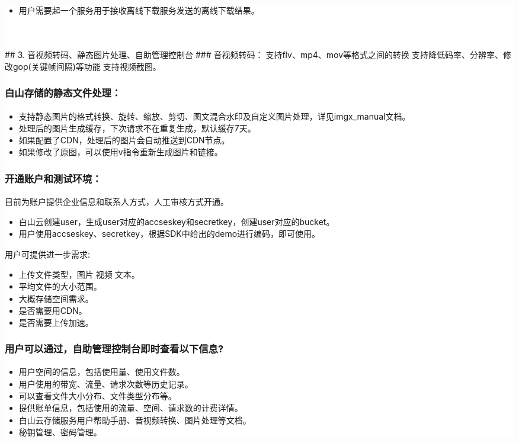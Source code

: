 - 用户需要起一个服务用于接收离线下载服务发送的离线下载结果。

<br/>
<br/>
## 3. 音视频转码、静态图片处理、自助管理控制台
### 音视频转码：
支持flv、mp4、mov等格式之间的转换
支持降低码率、分辨率、修改gop(关键帧间隔)等功能
支持视频截图。

### 白山存储的静态文件处理：

- 支持静态图片的格式转换、旋转、缩放、剪切、图文混合水印及自定义图片处理，详见imgx_manual文档。
- 处理后的图片生成缓存，下次请求不在重复生成，默认缓存7天。
- 如果配置了CDN，处理后的图片会自动推送到CDN节点。
- 如果修改了原图，可以使用v指令重新生成图片和链接。

### 开通账户和测试环境：

目前为账户提供企业信息和联系人方式，人工审核方式开通。

- 白山云创建user，生成user对应的accseskey和secretkey，创建user对应的bucket。
- 用户使用accseskey、secretkey，根据SDK中给出的demo进行编码，即可使用。

用户可提供进一步需求:

- 上传文件类型，图片 视频 文本。
- 平均文件的大小范围。
- 大概存储空间需求。
- 是否需要用CDN。
- 是否需要上传加速。

### 用户可以通过，自助管理控制台即时查看以下信息?

- 用户空间的信息，包括使用量、使用文件数。
- 用户使用的带宽、流量、请求次数等历史记录。
- 可以查看文件大小分布、文件类型分布等。
- 提供账单信息，包括使用的流量、空间、请求数的计费详情。
- 白山云存储服务用户帮助手册、音视频转换、图片处理等文档。
- 秘钥管理、密码管理。
